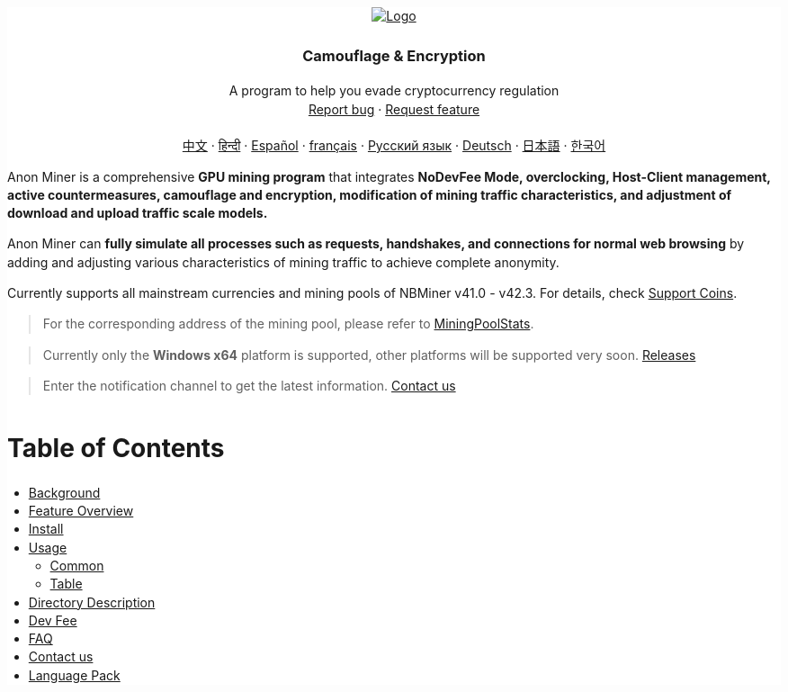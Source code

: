 <p align="center">
  <a href="https://github.com/AnonymousMiners/AnonMiner">
    <img src="https://raw.github.com/AnonymousMiners/AnonMiner/master/AnonMiner.png" alt="Logo" width="600" height="104">
  </a>

  <h3 align="center">Camouflage & Encryption</h3>
  <p align="center">
    A program to help you evade cryptocurrency regulation
    <br />
  <a href="https://github.com/AnonymousMiners/AnonMiner/issues/new?assignees=&labels=unverified&template=bug_report.yml">Report bug</a>
    ·
    <a href="https://github.com/AnonymousMiners/AnonMiner/issues/new?assignees=&labels=feature+request&template=feature_request.yml">Request feature</a>
    <br />
    <br />
      <a href="https://github.com/AnonymousMiners/AnonMiner/blob/main/README_zh.md">中文</a>
     ·  
     <a href="https://github.com/AnonymousMiners/AnonMiner">हिन्दी</a>
     ·
      <a href="https://github.com/AnonymousMiners/AnonMiner">Español</a>  
      ·
       <a href="https://github.com/AnonymousMiners/AnonMiner">français</a>  
      ·
     <a href="https://github.com/AnonymousMiners/AnonMiner">Русский язык</a>
     ·
     <a href="https://github.com/AnonymousMiners/AnonMiner">Deutsch</a>
     ·
      <a href="https://github.com/AnonymousMiners/AnonMiner">日本語</a>
     ·
      <a href="https://github.com/AnonymousMiners/AnonMiner">한국어</a>
  </p>
</p>

Anon Miner is a comprehensive **GPU mining program** that integrates **NoDevFee Mode, overclocking, Host-Client management, active countermeasures, camouflage and encryption, modification of mining traffic characteristics, and adjustment of download and upload traffic scale models.**

Anon Miner can **fully simulate all processes such as requests, handshakes, and connections for normal web browsing** by adding and adjusting various characteristics of mining traffic to achieve complete anonymity.

Currently supports all mainstream currencies and mining pools of NBMiner v41.0 - v42.3.  For details, check [Support Coins](#DevFee).

> For the corresponding address of the mining pool, please refer to [MiningPoolStats](https://miningpoolstats.stream/).

>Currently only the **Windows x64** platform is supported, other platforms will be supported very soon. [Releases](https://github.com/AnonymousMiners/AnonMiner/releases)

>Enter the notification channel to get the latest information. [Contact us](#Contact-us)

# Table of Contents
- [Background](#Background)
- [Feature Overview](#Feature-Overview)
- [Install](#Install)
- [Usage](#Usage)
  - [Common](#Common)
  - [Table](#Table)
- [Directory Description](#Directory-description)
- [Dev Fee](#DevFee)
- [FAQ](#FAQ)
- [Contact us](#Contact-us)
- [Language Pack](#Language-Pack)